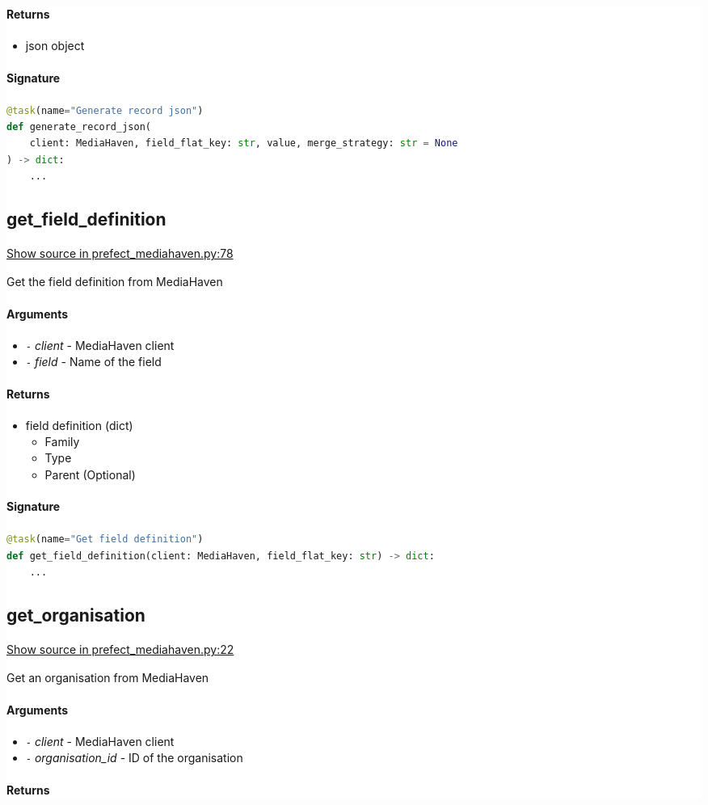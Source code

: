 #### Returns

- json object

#### Signature

```python
@task(name="Generate record json")
def generate_record_json(
    client: MediaHaven, field_flat_key: str, value, merge_strategy: str = None
) -> dict:
    ...
```



## get_field_definition

[Show source in prefect_mediahaven.py:78](../../prefect_meemoo/prefect_mediahaven.py#L78)

Get the field definition from MediaHaven

#### Arguments

- `-` *client* - MediaHaven client
- `-` *field* - Name of the field

#### Returns

- field definition (dict)
    - Family
    - Type
    - Parent (Optional)

#### Signature

```python
@task(name="Get field definition")
def get_field_definition(client: MediaHaven, field_flat_key: str) -> dict:
    ...
```



## get_organisation

[Show source in prefect_mediahaven.py:22](../../prefect_meemoo/prefect_mediahaven.py#L22)

Get an organisation from MediaHaven

#### Arguments

- `-` *client* - MediaHaven client
- `-` *organisation_id* - ID of the organisation

#### Returns
